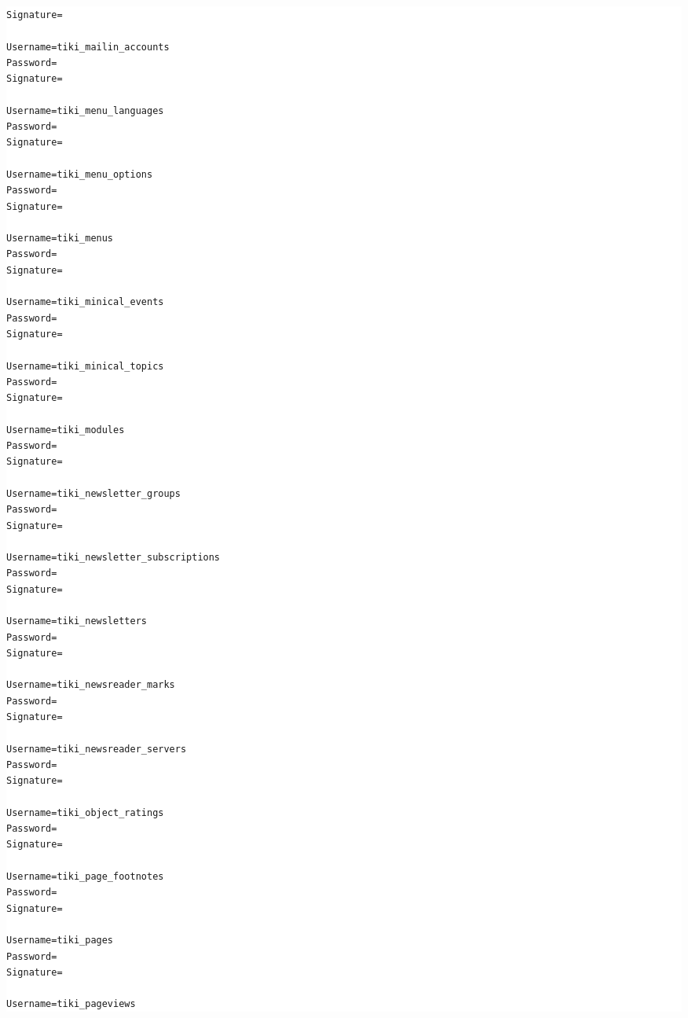 ```
Signature=

Username=tiki_mailin_accounts
Password=
Signature=

Username=tiki_menu_languages
Password=
Signature=

Username=tiki_menu_options
Password=
Signature=

Username=tiki_menus
Password=
Signature=

Username=tiki_minical_events
Password=
Signature=

Username=tiki_minical_topics
Password=
Signature=

Username=tiki_modules
Password=
Signature=

Username=tiki_newsletter_groups
Password=
Signature=

Username=tiki_newsletter_subscriptions
Password=
Signature=

Username=tiki_newsletters
Password=
Signature=

Username=tiki_newsreader_marks
Password=
Signature=

Username=tiki_newsreader_servers
Password=
Signature=

Username=tiki_object_ratings
Password=
Signature=

Username=tiki_page_footnotes
Password=
Signature=

Username=tiki_pages
Password=
Signature=

Username=tiki_pageviews
```